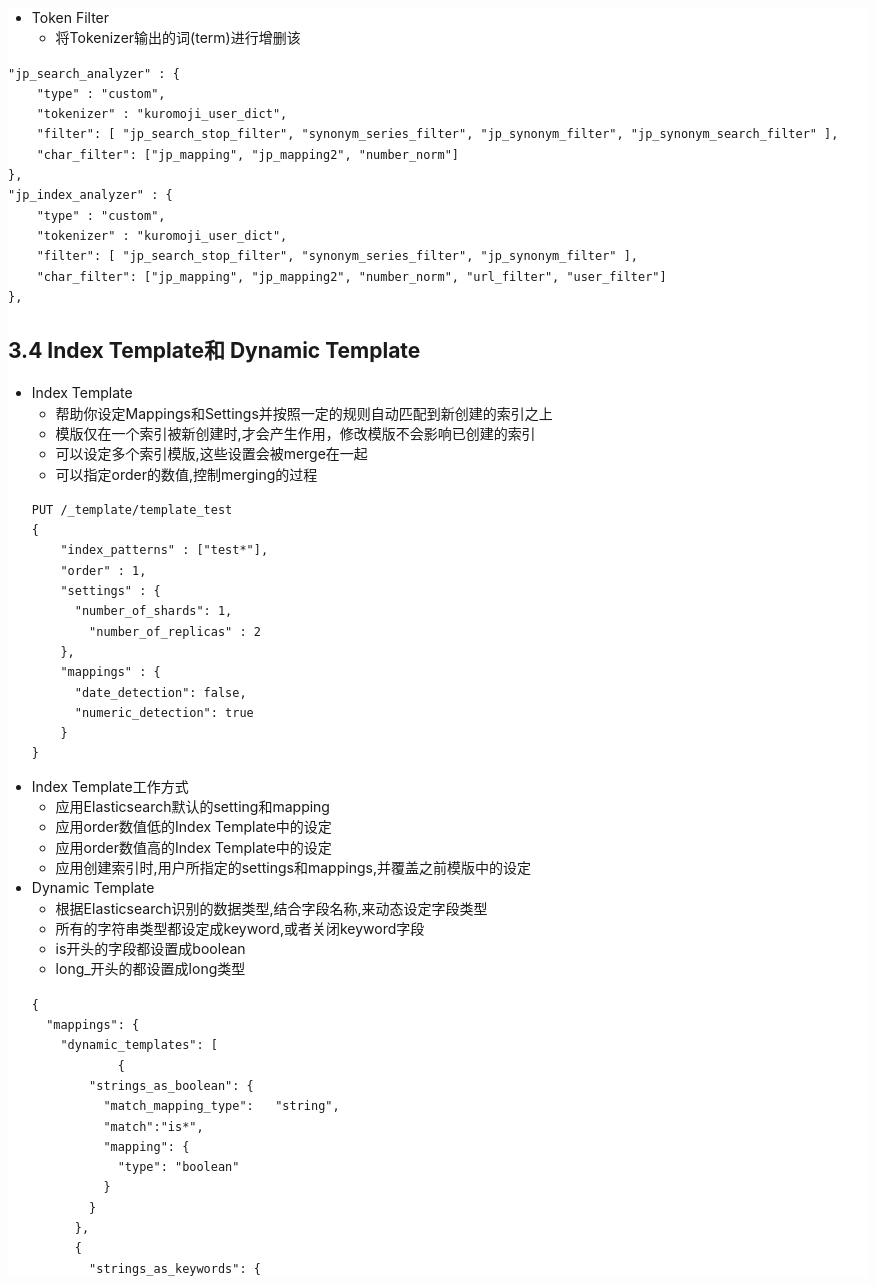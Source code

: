   - Token Filter
    - 将Tokenizer输出的词(term)进行增删该
  ```
  "jp_search_analyzer" : {
      "type" : "custom",
      "tokenizer" : "kuromoji_user_dict",
      "filter": [ "jp_search_stop_filter", "synonym_series_filter", "jp_synonym_filter", "jp_synonym_search_filter" ],
      "char_filter": ["jp_mapping", "jp_mapping2", "number_norm"]
  },
  "jp_index_analyzer" : {
      "type" : "custom",
      "tokenizer" : "kuromoji_user_dict",
      "filter": [ "jp_search_stop_filter", "synonym_series_filter", "jp_synonym_filter" ],
      "char_filter": ["jp_mapping", "jp_mapping2", "number_norm", "url_filter", "user_filter"]
  },
  ```

## 3.4 Index Template和 Dynamic Template
* Index Template
  - 帮助你设定Mappings和Settings并按照一定的规则自动匹配到新创建的索引之上
  - 模版仅在一个索引被新创建时,才会产生作用，修改模版不会影响已创建的索引
  - 可以设定多个索引模版,这些设置会被merge在一起
  - 可以指定order的数值,控制merging的过程
  ```
  PUT /_template/template_test
  {
      "index_patterns" : ["test*"],
      "order" : 1,
      "settings" : {
        "number_of_shards": 1,
          "number_of_replicas" : 2
      },
      "mappings" : {
        "date_detection": false,
        "numeric_detection": true
      }
  }
  ```
* Index Template工作方式
  - 应用Elasticsearch默认的setting和mapping
  - 应用order数值低的Index Template中的设定
  - 应用order数值高的Index Template中的设定
  - 应用创建索引时,用户所指定的settings和mappings,并覆盖之前模版中的设定
* Dynamic Template
  - 根据Elasticsearch识别的数据类型,结合字段名称,来动态设定字段类型
  - 所有的字符串类型都设定成keyword,或者关闭keyword字段
  - is开头的字段都设置成boolean
  - long_开头的都设置成long类型
  ```
  {
    "mappings": {
      "dynamic_templates": [
              {
          "strings_as_boolean": {
            "match_mapping_type":   "string",
            "match":"is*",
            "mapping": {
              "type": "boolean"
            }
          }
        },
        {
          "strings_as_keywords": {
  ```
